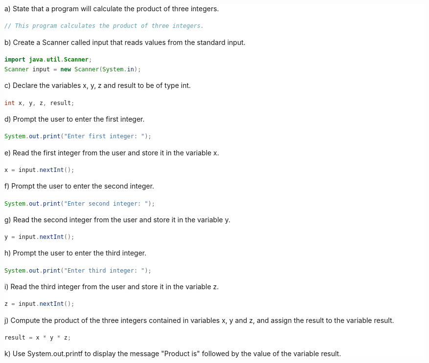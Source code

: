 a) State that a program will calculate the product of three integers.

```java
// This program calculates the product of three integers.
```

b) Create a Scanner called input that reads values from the standard input.

```java
import java.util.Scanner;
Scanner input = new Scanner(System.in);
```

c) Declare the variables x, y, z and result to be of type int.

```java
int x, y, z, result;
```

d) Prompt the user to enter the first integer.

```java
System.out.print("Enter first integer: ");
```

e) Read the first integer from the user and store it in the variable x.

```java
x = input.nextInt();
```

f) Prompt the user to enter the second integer.

```java
System.out.print("Enter second integer: ");
```

g) Read the second integer from the user and store it in the variable y.

```java
y = input.nextInt();
```

h) Prompt the user to enter the third integer.

```java
System.out.print("Enter third integer: ");
```

i) Read the third integer from the user and store it in the variable z.

```java
z = input.nextInt();
```

j) Compute the product of the three integers contained in variables x, y and z, and assign the result to the variable result.

```java
result = x * y * z;
```

k) Use System.out.printf to display the message "Product is" followed by the value of the variable result.
